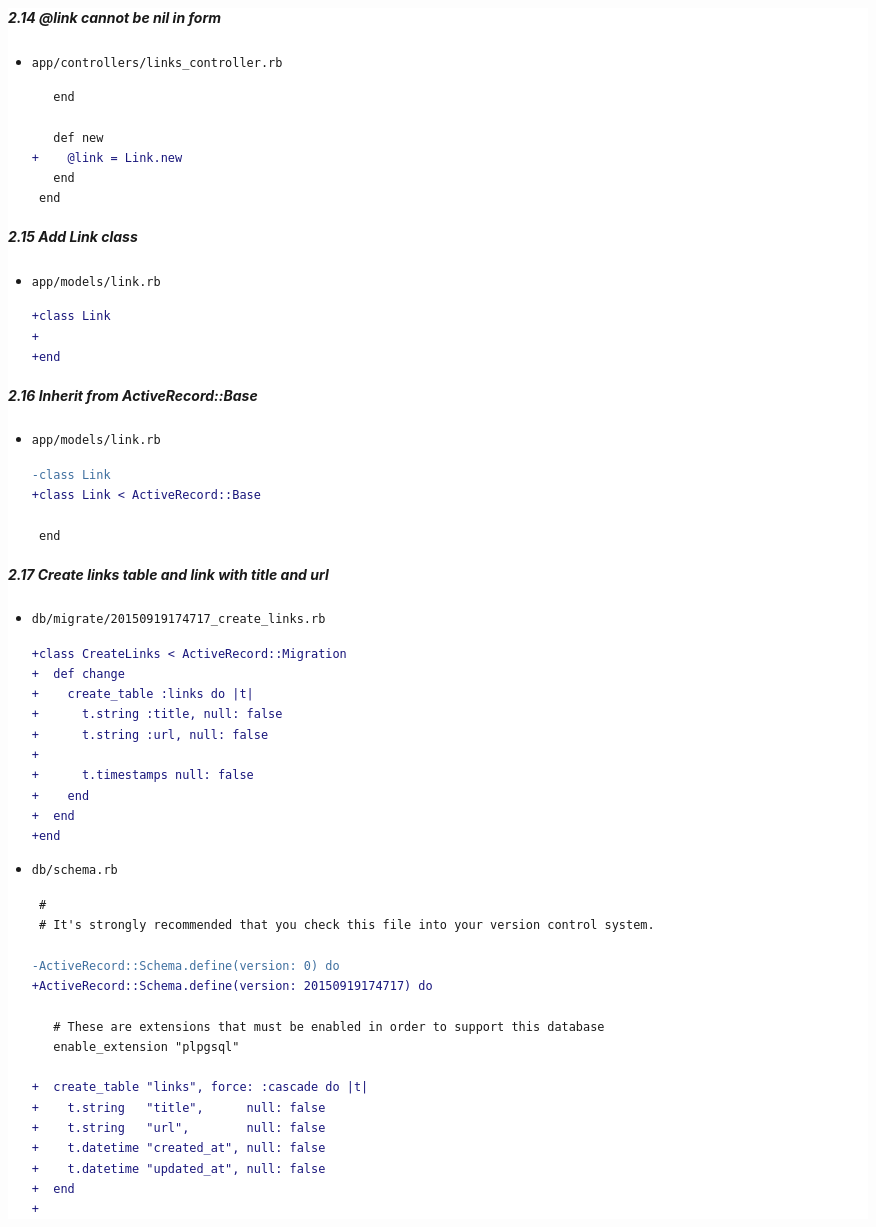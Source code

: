 ##### 2.14 @link cannot be nil in form

- `app/controllers/links_controller.rb`

  ```diff
     end

     def new
  +    @link = Link.new
     end
   end
  ```

##### 2.15 Add Link class

- `app/models/link.rb`

  ```diff
  +class Link
  +
  +end
  ```

##### 2.16 Inherit from ActiveRecord::Base

- `app/models/link.rb`

  ```diff
  -class Link
  +class Link < ActiveRecord::Base

   end
  ```

##### 2.17 Create links table and link with title and url

- `db/migrate/20150919174717_create_links.rb`

  ```diff
  +class CreateLinks < ActiveRecord::Migration
  +  def change
  +    create_table :links do |t|
  +      t.string :title, null: false
  +      t.string :url, null: false
  +
  +      t.timestamps null: false
  +    end
  +  end
  +end
  ```

- `db/schema.rb`

  ```diff
   #
   # It's strongly recommended that you check this file into your version control system.

  -ActiveRecord::Schema.define(version: 0) do
  +ActiveRecord::Schema.define(version: 20150919174717) do

     # These are extensions that must be enabled in order to support this database
     enable_extension "plpgsql"

  +  create_table "links", force: :cascade do |t|
  +    t.string   "title",      null: false
  +    t.string   "url",        null: false
  +    t.datetime "created_at", null: false
  +    t.datetime "updated_at", null: false
  +  end
  +
  ```